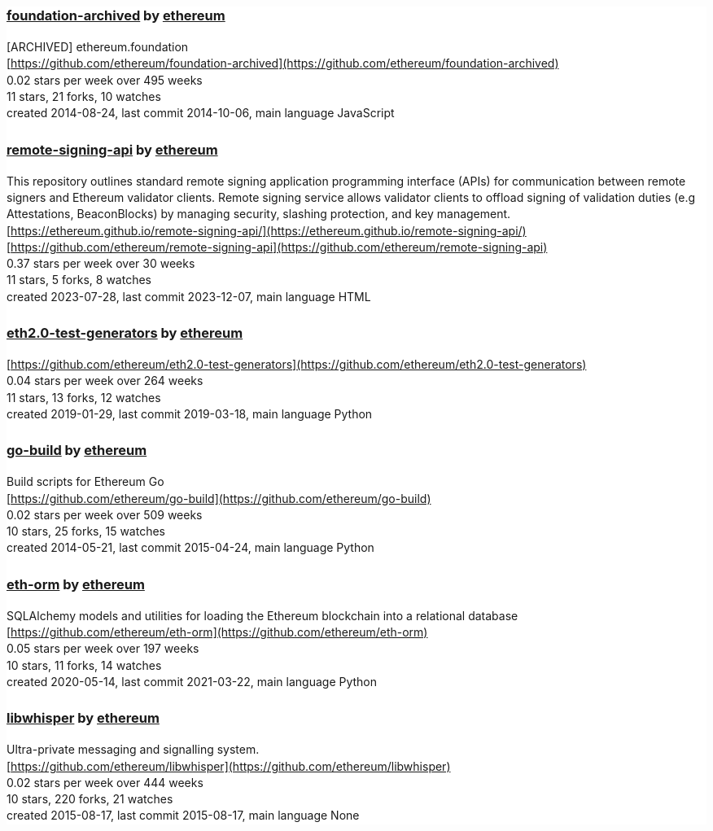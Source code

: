
### [foundation-archived](https://github.com/ethereum/foundation-archived) by [ethereum](https://github.com/ethereum)  
[ARCHIVED] ethereum.foundation  
[https://github.com/ethereum/foundation-archived](https://github.com/ethereum/foundation-archived)  
0.02 stars per week over 495 weeks  
11 stars, 21 forks, 10 watches  
created 2014-08-24, last commit 2014-10-06, main language JavaScript  


### [remote-signing-api](https://github.com/ethereum/remote-signing-api) by [ethereum](https://github.com/ethereum)  
This repository outlines standard remote signing application programming interface (APIs) for communication between remote signers and Ethereum validator clients.  Remote signing service allows validator clients to offload signing of validation duties (e.g Attestations, BeaconBlocks) by managing security, slashing protection, and key management.  
[https://ethereum.github.io/remote-signing-api/](https://ethereum.github.io/remote-signing-api/)  
[https://github.com/ethereum/remote-signing-api](https://github.com/ethereum/remote-signing-api)  
0.37 stars per week over 30 weeks  
11 stars, 5 forks, 8 watches  
created 2023-07-28, last commit 2023-12-07, main language HTML  


### [eth2.0-test-generators](https://github.com/ethereum/eth2.0-test-generators) by [ethereum](https://github.com/ethereum)  
  
[https://github.com/ethereum/eth2.0-test-generators](https://github.com/ethereum/eth2.0-test-generators)  
0.04 stars per week over 264 weeks  
11 stars, 13 forks, 12 watches  
created 2019-01-29, last commit 2019-03-18, main language Python  


### [go-build](https://github.com/ethereum/go-build) by [ethereum](https://github.com/ethereum)  
Build scripts for Ethereum Go  
[https://github.com/ethereum/go-build](https://github.com/ethereum/go-build)  
0.02 stars per week over 509 weeks  
10 stars, 25 forks, 15 watches  
created 2014-05-21, last commit 2015-04-24, main language Python  


### [eth-orm](https://github.com/ethereum/eth-orm) by [ethereum](https://github.com/ethereum)  
SQLAlchemy models and utilities for loading the Ethereum blockchain into a relational database  
[https://github.com/ethereum/eth-orm](https://github.com/ethereum/eth-orm)  
0.05 stars per week over 197 weeks  
10 stars, 11 forks, 14 watches  
created 2020-05-14, last commit 2021-03-22, main language Python  


### [libwhisper](https://github.com/ethereum/libwhisper) by [ethereum](https://github.com/ethereum)  
Ultra-private messaging and signalling system.  
[https://github.com/ethereum/libwhisper](https://github.com/ethereum/libwhisper)  
0.02 stars per week over 444 weeks  
10 stars, 220 forks, 21 watches  
created 2015-08-17, last commit 2015-08-17, main language None  
